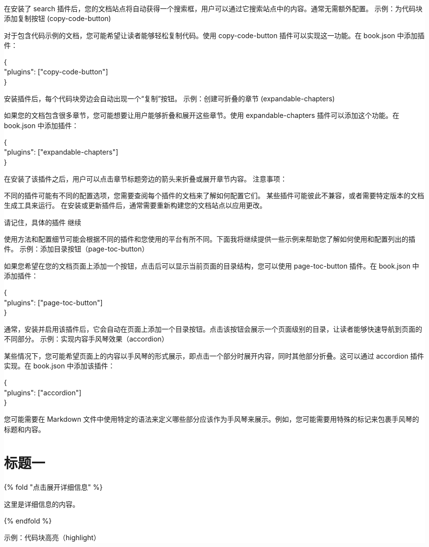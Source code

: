 在安装了 search 插件后，您的文档站点将自动获得一个搜索框，用户可以通过它搜索站点中的内容。通常无需额外配置。
示例：为代码块添加复制按钮 (copy-code-button)
 
对于包含代码示例的文档，您可能希望让读者能够轻松复制代码。使用 copy-code-button 插件可以实现这一功能。在 book.json 中添加插件：

{  
  "plugins": ["copy-code-button"]  
}  
 
安装插件后，每个代码块旁边会自动出现一个“复制”按钮。
示例：创建可折叠的章节 (expandable-chapters)
 
如果您的文档包含很多章节，您可能想要让用户能够折叠和展开这些章节。使用 expandable-chapters 插件可以添加这个功能。在 book.json 中添加插件：

{  
  "plugins": ["expandable-chapters"]  
}  
 
在安装了该插件之后，用户可以点击章节标题旁边的箭头来折叠或展开章节内容。
注意事项：
 

不同的插件可能有不同的配置选项，您需要查阅每个插件的文档来了解如何配置它们。
某些插件可能彼此不兼容，或者需要特定版本的文档生成工具来运行。
在安装或更新插件后，通常需要重新构建您的文档站点以应用更改。

请记住，具体的插件
继续

使用方法和配置细节可能会根据不同的插件和您使用的平台有所不同。下面我将继续提供一些示例来帮助您了解如何使用和配置列出的插件。
示例：添加目录按钮（page-toc-button）
 
如果您希望在您的文档页面上添加一个按钮，点击后可以显示当前页面的目录结构，您可以使用 page-toc-button 插件。在 book.json 中添加插件：

{  
  "plugins": ["page-toc-button"]  
}  
 
通常，安装并启用该插件后，它会自动在页面上添加一个目录按钮。点击该按钮会展示一个页面级别的目录，让读者能够快速导航到页面的不同部分。
示例：实现内容手风琴效果（accordion）
 
某些情况下，您可能希望页面上的内容以手风琴的形式展示，即点击一个部分时展开内容，同时其他部分折叠。这可以通过 accordion 插件实现。在 book.json 中添加该插件：

{  
  "plugins": ["accordion"]  
}  
 
您可能需要在 Markdown 文件中使用特定的语法来定义哪些部分应该作为手风琴来展示。例如，您可能需要用特殊的标记来包裹手风琴的标题和内容。

# 标题一  
  
{% fold "点击展开详细信息" %}  
  
这里是详细信息的内容。  
  
{% endfold %}  
 

示例：代码块高亮（highlight）
 